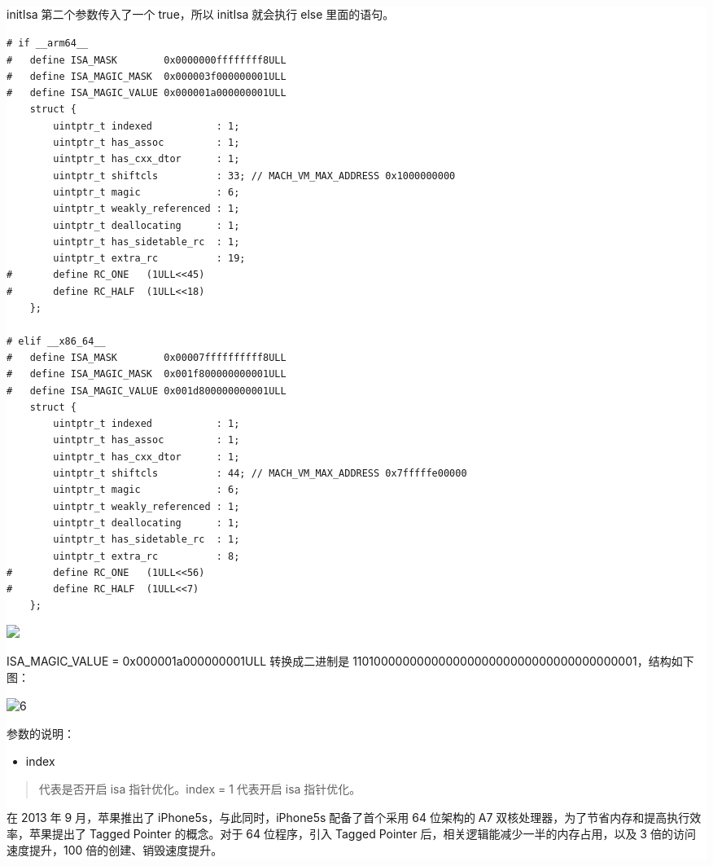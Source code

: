 initIsa 第二个参数传入了一个 true，所以 initIsa 就会执行 else 里面的语句。

```objc
# if __arm64__
#   define ISA_MASK        0x0000000ffffffff8ULL
#   define ISA_MAGIC_MASK  0x000003f000000001ULL
#   define ISA_MAGIC_VALUE 0x000001a000000001ULL
    struct {
        uintptr_t indexed           : 1;
        uintptr_t has_assoc         : 1;
        uintptr_t has_cxx_dtor      : 1;
        uintptr_t shiftcls          : 33; // MACH_VM_MAX_ADDRESS 0x1000000000
        uintptr_t magic             : 6;
        uintptr_t weakly_referenced : 1;
        uintptr_t deallocating      : 1;
        uintptr_t has_sidetable_rc  : 1;
        uintptr_t extra_rc          : 19;
#       define RC_ONE   (1ULL<<45)
#       define RC_HALF  (1ULL<<18)
    };

# elif __x86_64__
#   define ISA_MASK        0x00007ffffffffff8ULL
#   define ISA_MAGIC_MASK  0x001f800000000001ULL
#   define ISA_MAGIC_VALUE 0x001d800000000001ULL
    struct {
        uintptr_t indexed           : 1;
        uintptr_t has_assoc         : 1;
        uintptr_t has_cxx_dtor      : 1;
        uintptr_t shiftcls          : 44; // MACH_VM_MAX_ADDRESS 0x7fffffe00000
        uintptr_t magic             : 6;
        uintptr_t weakly_referenced : 1;
        uintptr_t deallocating      : 1;
        uintptr_t has_sidetable_rc  : 1;
        uintptr_t extra_rc          : 8;
#       define RC_ONE   (1ULL<<56)
#       define RC_HALF  (1ULL<<7)
    };
```

![](https://upload-images.jianshu.io/upload_images/1194012-2f2760cc2bc4034e.png?imageMogr2/auto-orient/strip%7CimageView2/2/w/1000)

ISA\_MAGIC\_VALUE = 0x000001a000000001ULL 转换成二进制是 11010000000000000000000000000000000000001，结构如下图：

![6](https://upload-images.jianshu.io/upload_images/1194012-78ff71b4e40f616f.png?imageMogr2/auto-orient/strip%7CimageView2/2/w/829)

参数的说明：

* index

> 代表是否开启 isa 指针优化。index = 1 代表开启 isa 指针优化。

在 2013 年 9 月，苹果推出了 iPhone5s，与此同时，iPhone5s 配备了首个采用 64 位架构的 A7 双核处理器，为了节省内存和提高执行效率，苹果提出了 Tagged Pointer 的概念。对于 64 位程序，引入 Tagged Pointer 后，相关逻辑能减少一半的内存占用，以及 3 倍的访问速度提升，100 倍的创建、销毁速度提升。
